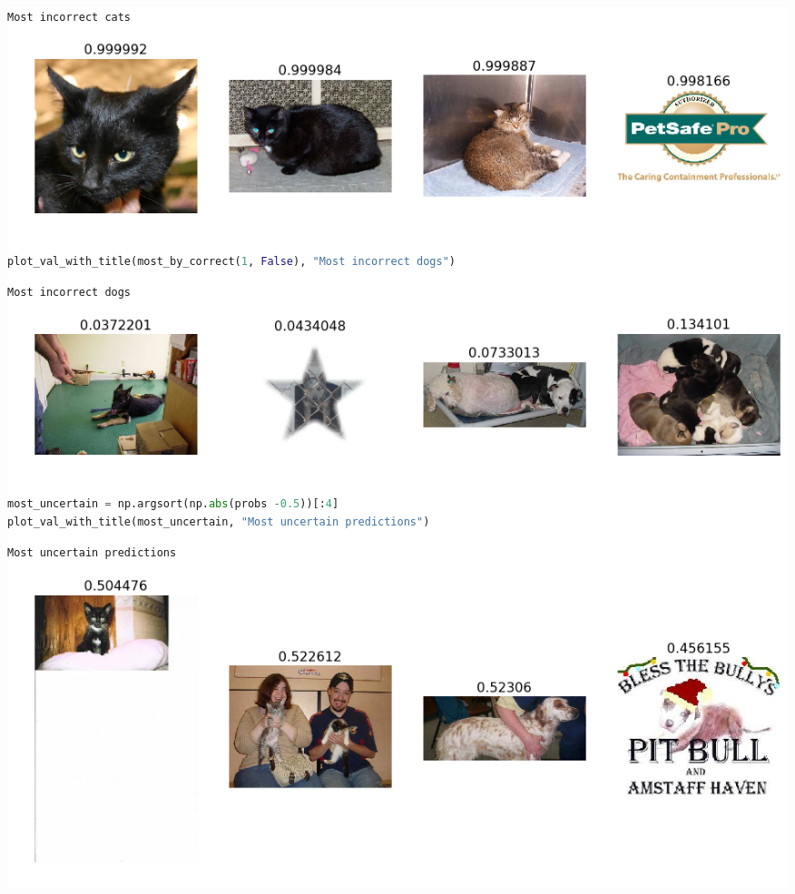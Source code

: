     Most incorrect cats



![png](lesson1_files/lesson1_49_1.png)



```python
plot_val_with_title(most_by_correct(1, False), "Most incorrect dogs")
```

    Most incorrect dogs



![png](lesson1_files/lesson1_50_1.png)



```python
most_uncertain = np.argsort(np.abs(probs -0.5))[:4]
plot_val_with_title(most_uncertain, "Most uncertain predictions")
```

    Most uncertain predictions



![png](lesson1_files/lesson1_51_1.png)
